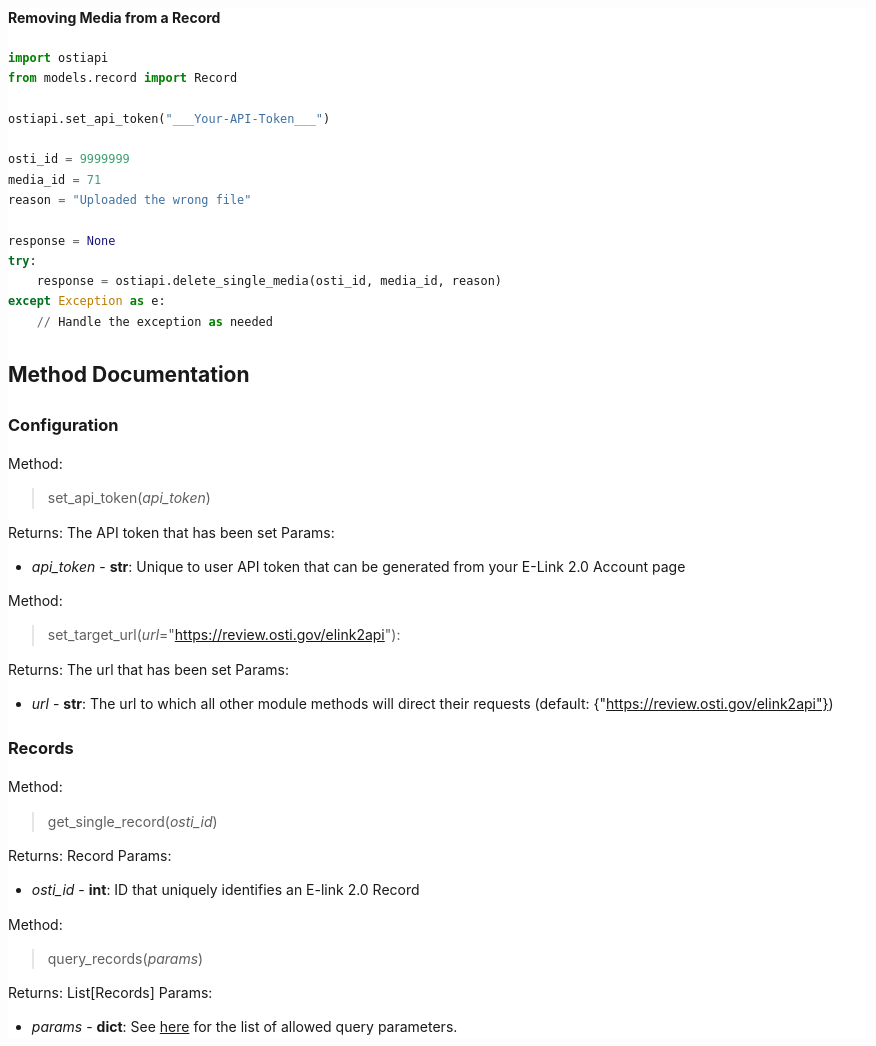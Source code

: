 #### Removing Media from a Record
```python
import ostiapi
from models.record import Record

ostiapi.set_api_token("___Your-API-Token___")

osti_id = 9999999
media_id = 71
reason = "Uploaded the wrong file"

response = None
try:
    response = ostiapi.delete_single_media(osti_id, media_id, reason)
except Exception as e:
    // Handle the exception as needed
```


## Method Documentation

### Configuration
Method: 
> set_api_token(*api_token*)

Returns: The API token that has been set
Params: 
- *api_token* - **str**: Unique to user API token that can be generated from your E-Link 2.0 Account page

Method: 
> set_target_url(*url*="https://review.osti.gov/elink2api"):

Returns: The url that has been set
Params: 
- *url* - **str**: The url to which all other module methods will direct their requests (default: {"https://review.osti.gov/elink2api"})

### Records
Method:
>  get_single_record(*osti_id*)

Returns: Record
Params:
- *osti_id* - **int**: ID that uniquely identifies an E-link 2.0 Record

Method:
>  query_records(*params*)

Returns: List[Records]
Params:
- *params* - **dict**: See [here](https://review.osti.gov/elink2api/#tag/records/operation/getRecords) for 
    the list of allowed query parameters.
